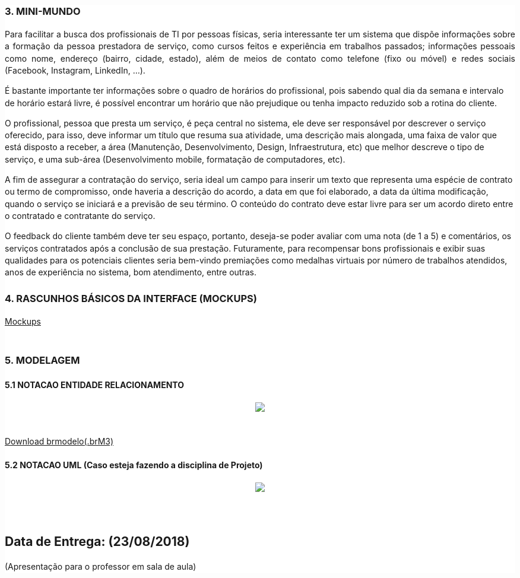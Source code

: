 ### 3. MINI-MUNDO<br>

<p align="justify">
Para facilitar a busca dos profissionais de TI por pessoas físicas, seria interessante ter um sistema que dispõe informações sobre a formação da pessoa prestadora de serviço, como cursos feitos e experiência em trabalhos passados; informações pessoais como nome, endereço (bairro, cidade, estado), além de meios de contato como telefone (fixo ou móvel) e redes sociais (Facebook, Instagram, LinkedIn, …).<br>
    
É bastante importante ter informações sobre o quadro de horários do profissional, pois sabendo qual dia da semana e intervalo de horário estará livre, é possível encontrar um horário que não prejudique ou tenha impacto reduzido sob a rotina do cliente.<br>

O profissional, pessoa que presta um serviço, é peça central no sistema, ele deve ser responsável por descrever o serviço oferecido, para isso, deve informar um título que resuma sua atividade, uma descrição mais alongada, uma faixa de valor que está disposto a receber, a área (Manutenção, Desenvolvimento, Design, Infraestrutura, etc) que melhor descreve o tipo de serviço, e uma sub-área (Desenvolvimento mobile, formatação de computadores, etc).<br>

A fim de assegurar a contratação do serviço, seria ideal um campo para inserir um texto que representa uma espécie de contrato ou termo de compromisso, onde haveria a descrição do acordo, a data em que foi elaborado, a data da última modificação, quando o serviço se iniciará e a previsão de seu término. O conteúdo do contrato deve estar livre para ser um acordo direto entre o contratado e contratante do serviço.<br>

O feedback do cliente também deve ter seu espaço, portanto, deseja-se poder avaliar com uma nota (de 1 a 5) e comentários, os serviços contratados após a conclusão de sua prestação. Futuramente, para recompensar bons profissionais e exibir suas qualidades para os potenciais clientes seria bem-vindo premiações como medalhas virtuais por número de trabalhos atendidos, anos de experiência no sistema, bom atendimento, entre outras.</p>

### 4. RASCUNHOS BÁSICOS DA INTERFACE (MOCKUPS)<br>

[Mockups](https://github.com/duraes-antonio/resolveae_bd2/blob/master/Documentacao/Mockups/resolveAE.pdf)<br><br>


### 5. MODELAGEM<br>

#### 5.1 NOTACAO ENTIDADE RELACIONAMENTO

<p align="center">
    <img src="https://github.com/duraes-antonio/ResolveAE/blob/master/Documentacao/Diagramas/Imagens/modelo_er_conceitual.png"></p><br>
    <a href="https://github.com/duraes-antonio/ResolveAE/blob/master/Documentacao/Diagramas/Arquivos/modelo_er_conceitual.brM3">Download brmodelo(.brM3)</a><br>

#### 5.2 NOTACAO UML (Caso esteja fazendo a disciplina de Projeto)

<p align="center"><img src="https://github.com/duraes-antonio/ResolveAE/blob/master/Documentacao/Diagramas/Imagens/diag_classe.svg"></p><br>

## Data de Entrega: (23/08/2018) 
(Apresentação para o professor em sala de aula)
